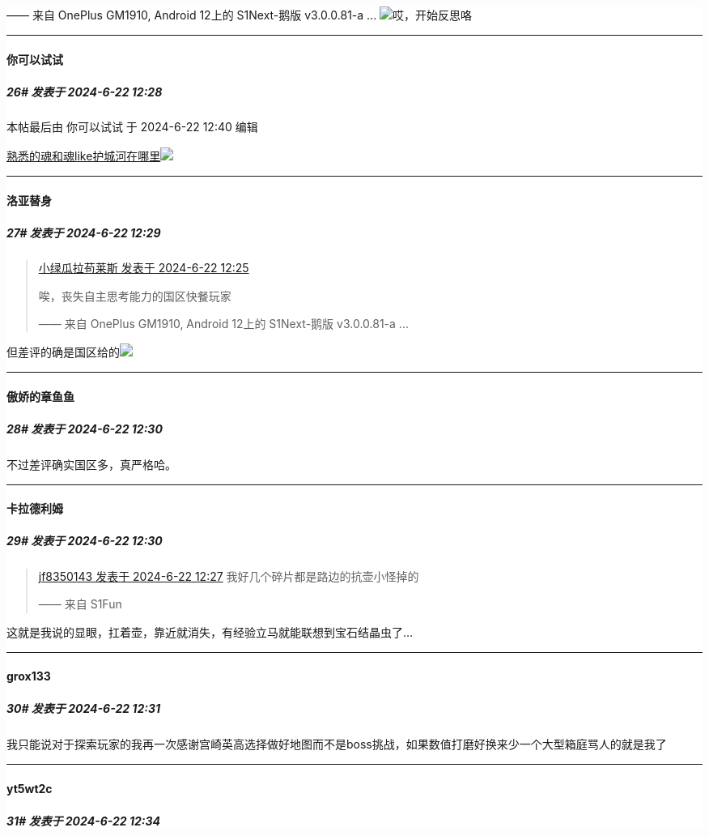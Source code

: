 —— 来自 OnePlus GM1910, Android 12上的 S1Next-鹅版 v3.0.0.81-a ...</blockquote>
<img src="https://static.saraba1st.com/image/smiley/face2017/065.png" referrerpolicy="no-referrer">哎，开始反思咯

*****

####  你可以试试  
##### 26#       发表于 2024-6-22 12:28

 本帖最后由 你可以试试 于 2024-6-22 12:40 编辑 

[熟悉的魂和魂like护城河在哪里](https://bbs.saraba1st.com/2b/forum.php?mod=redirect&amp;goto=findpost&amp;ptid=2155423&amp;pid=62609855)<img src="https://static.saraba1st.com/image/smiley/face2017/009.gif" referrerpolicy="no-referrer">

*****

####  洛亚替身  
##### 27#       发表于 2024-6-22 12:29

<blockquote><a href="httphttps://bbs.saraba1st.com/2b/forum.php?mod=redirect&amp;goto=findpost&amp;pid=65334408&amp;ptid=2188504" target="_blank">小绿瓜拉苟莱斯 发表于 2024-6-22 12:25</a>

唉，丧失自主思考能力的国区快餐玩家

—— 来自 OnePlus GM1910, Android 12上的 S1Next-鹅版 v3.0.0.81-a ...</blockquote>
但差评的确是国区给的<img src="https://static.saraba1st.com/image/smiley/face2017/067.png" referrerpolicy="no-referrer">

*****

####  傲娇的章鱼鱼  
##### 28#       发表于 2024-6-22 12:30

不过差评确实国区多，真严格哈。

*****

####  卡拉德利姆  
##### 29#       发表于 2024-6-22 12:30

<blockquote><a href="httphttps://bbs.saraba1st.com/2b/forum.php?mod=redirect&amp;goto=findpost&amp;pid=65334441&amp;ptid=2188504" target="_blank">jf8350143 发表于 2024-6-22 12:27</a>
我好几个碎片都是路边的抗壶小怪掉的

—— 来自 S1Fun</blockquote>
这就是我说的显眼，扛着壶，靠近就消失，有经验立马就能联想到宝石结晶虫了…

*****

####  grox133  
##### 30#       发表于 2024-6-22 12:31

我只能说对于探索玩家的我再一次感谢宫崎英高选择做好地图而不是boss挑战，如果数值打磨好换来少一个大型箱庭骂人的就是我了

*****

####  yt5wt2c  
##### 31#       发表于 2024-6-22 12:34

